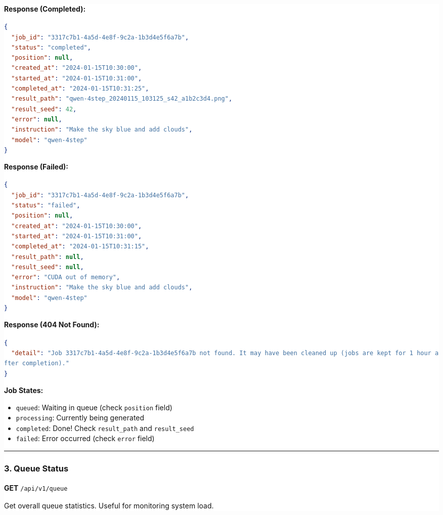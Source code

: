 **Response (Completed):**
```json
{
  "job_id": "3317c7b1-4a5d-4e8f-9c2a-1b3d4e5f6a7b",
  "status": "completed",
  "position": null,
  "created_at": "2024-01-15T10:30:00",
  "started_at": "2024-01-15T10:31:00",
  "completed_at": "2024-01-15T10:31:25",
  "result_path": "qwen-4step_20240115_103125_s42_a1b2c3d4.png",
  "result_seed": 42,
  "error": null,
  "instruction": "Make the sky blue and add clouds",
  "model": "qwen-4step"
}
```

**Response (Failed):**
```json
{
  "job_id": "3317c7b1-4a5d-4e8f-9c2a-1b3d4e5f6a7b",
  "status": "failed",
  "position": null,
  "created_at": "2024-01-15T10:30:00",
  "started_at": "2024-01-15T10:31:00",
  "completed_at": "2024-01-15T10:31:15",
  "result_path": null,
  "result_seed": null,
  "error": "CUDA out of memory",
  "instruction": "Make the sky blue and add clouds",
  "model": "qwen-4step"
}
```

**Response (404 Not Found):**
```json
{
  "detail": "Job 3317c7b1-4a5d-4e8f-9c2a-1b3d4e5f6a7b not found. It may have been cleaned up (jobs are kept for 1 hour after completion)."
}
```

**Job States:**
- `queued`: Waiting in queue (check `position` field)
- `processing`: Currently being generated
- `completed`: Done! Check `result_path` and `result_seed`
- `failed`: Error occurred (check `error` field)

---

### 3. Queue Status

**GET** `/api/v1/queue`

Get overall queue statistics. Useful for monitoring system load.
